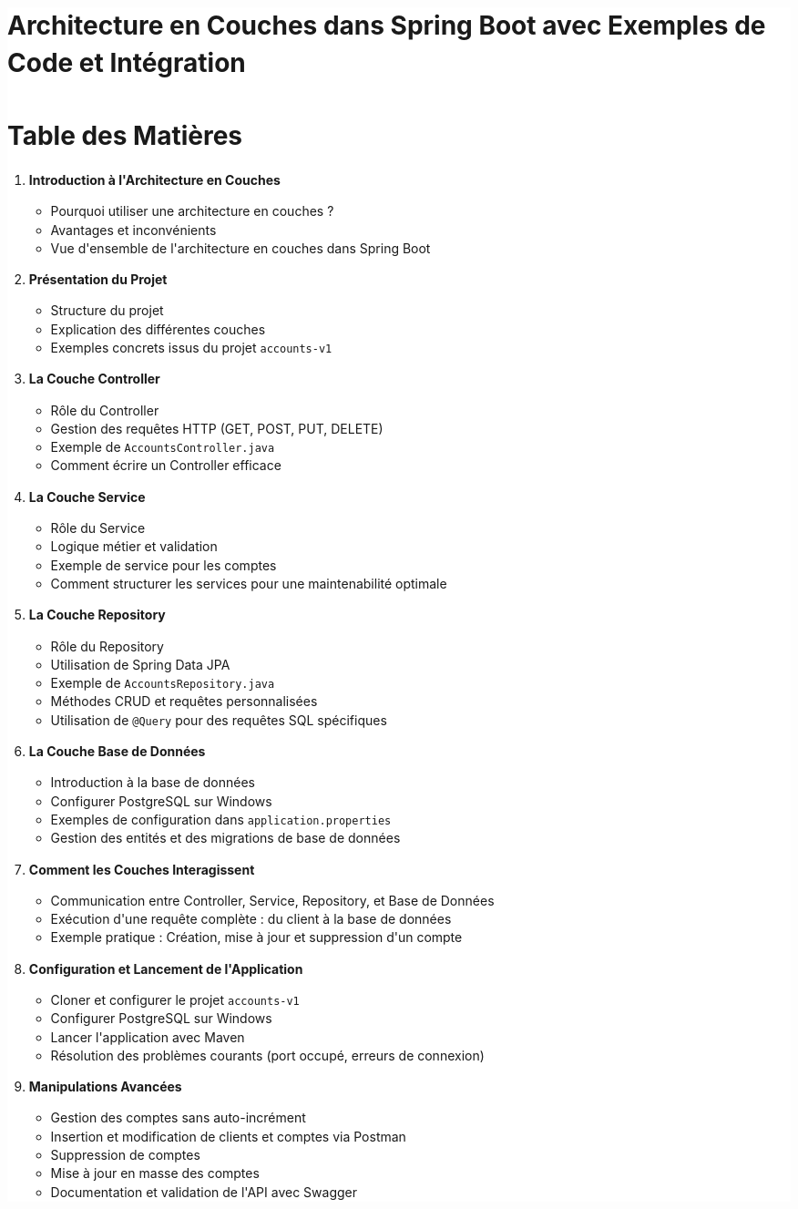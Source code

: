 # Architecture en Couches dans Spring Boot avec Exemples de Code et Intégration

# Table des Matières

1. **Introduction à l'Architecture en Couches**
   - Pourquoi utiliser une architecture en couches ?
   - Avantages et inconvénients
   - Vue d'ensemble de l'architecture en couches dans Spring Boot

2. **Présentation du Projet**
   - Structure du projet
   - Explication des différentes couches
   - Exemples concrets issus du projet `accounts-v1`

3. **La Couche Controller**
   - Rôle du Controller
   - Gestion des requêtes HTTP (GET, POST, PUT, DELETE)
   - Exemple de `AccountsController.java`
   - Comment écrire un Controller efficace

4. **La Couche Service**
   - Rôle du Service
   - Logique métier et validation
   - Exemple de service pour les comptes
   - Comment structurer les services pour une maintenabilité optimale

5. **La Couche Repository**
   - Rôle du Repository
   - Utilisation de Spring Data JPA
   - Exemple de `AccountsRepository.java`
   - Méthodes CRUD et requêtes personnalisées
   - Utilisation de `@Query` pour des requêtes SQL spécifiques

6. **La Couche Base de Données**
   - Introduction à la base de données
   - Configurer PostgreSQL sur Windows
   - Exemples de configuration dans `application.properties`
   - Gestion des entités et des migrations de base de données

7. **Comment les Couches Interagissent**
   - Communication entre Controller, Service, Repository, et Base de Données
   - Exécution d'une requête complète : du client à la base de données
   - Exemple pratique : Création, mise à jour et suppression d'un compte

8. **Configuration et Lancement de l'Application**
   - Cloner et configurer le projet `accounts-v1`
   - Configurer PostgreSQL sur Windows
   - Lancer l'application avec Maven
   - Résolution des problèmes courants (port occupé, erreurs de connexion)

9. **Manipulations Avancées**
   - Gestion des comptes sans auto-incrément
   - Insertion et modification de clients et comptes via Postman
   - Suppression de comptes
   - Mise à jour en masse des comptes
   - Documentation et validation de l'API avec Swagger
